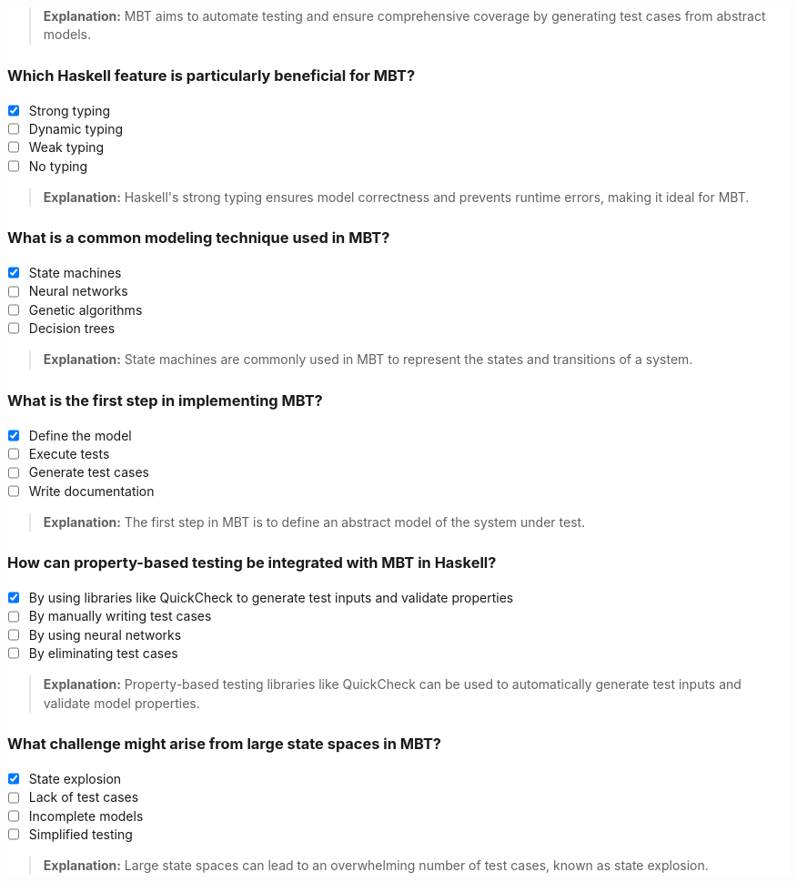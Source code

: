 > **Explanation:** MBT aims to automate testing and ensure comprehensive coverage by generating test cases from abstract models.

### Which Haskell feature is particularly beneficial for MBT?

- [x] Strong typing
- [ ] Dynamic typing
- [ ] Weak typing
- [ ] No typing

> **Explanation:** Haskell's strong typing ensures model correctness and prevents runtime errors, making it ideal for MBT.

### What is a common modeling technique used in MBT?

- [x] State machines
- [ ] Neural networks
- [ ] Genetic algorithms
- [ ] Decision trees

> **Explanation:** State machines are commonly used in MBT to represent the states and transitions of a system.

### What is the first step in implementing MBT?

- [x] Define the model
- [ ] Execute tests
- [ ] Generate test cases
- [ ] Write documentation

> **Explanation:** The first step in MBT is to define an abstract model of the system under test.

### How can property-based testing be integrated with MBT in Haskell?

- [x] By using libraries like QuickCheck to generate test inputs and validate properties
- [ ] By manually writing test cases
- [ ] By using neural networks
- [ ] By eliminating test cases

> **Explanation:** Property-based testing libraries like QuickCheck can be used to automatically generate test inputs and validate model properties.

### What challenge might arise from large state spaces in MBT?

- [x] State explosion
- [ ] Lack of test cases
- [ ] Incomplete models
- [ ] Simplified testing

> **Explanation:** Large state spaces can lead to an overwhelming number of test cases, known as state explosion.
